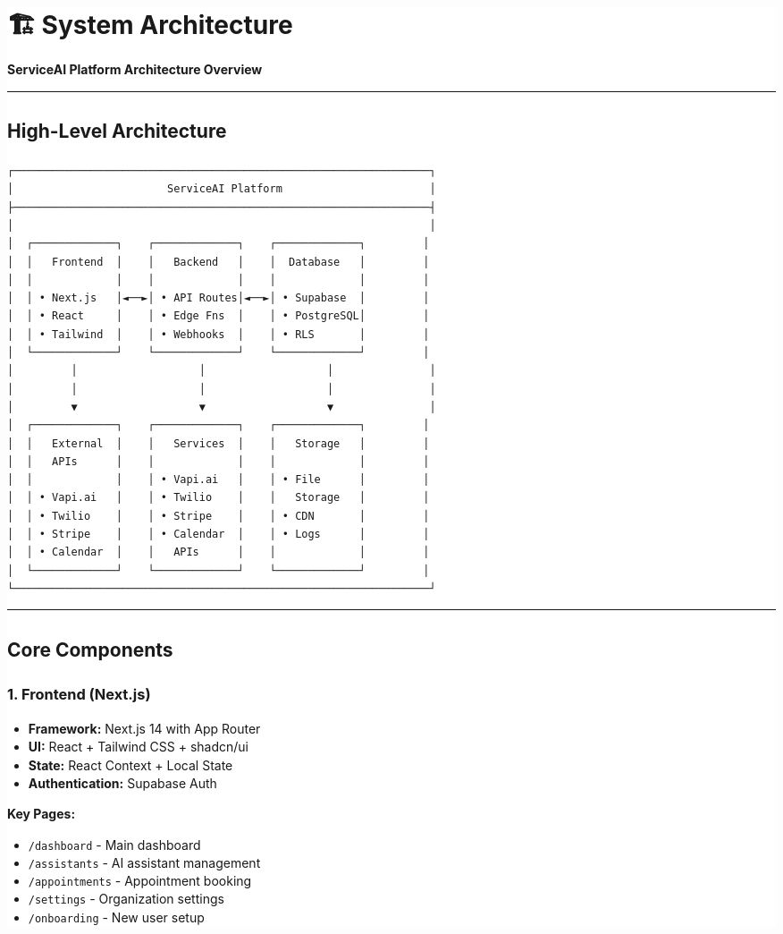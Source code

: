 # 🏗️ System Architecture

**ServiceAI Platform Architecture Overview**

---

## High-Level Architecture

```
┌─────────────────────────────────────────────────────────────────┐
│                        ServiceAI Platform                       │
├─────────────────────────────────────────────────────────────────┤
│                                                                 │
│  ┌─────────────┐    ┌─────────────┐    ┌─────────────┐         │
│  │   Frontend  │    │   Backend   │    │  Database   │         │
│  │             │    │             │    │             │         │
│  │ • Next.js   │◄──►│ • API Routes│◄──►│ • Supabase  │         │
│  │ • React     │    │ • Edge Fns  │    │ • PostgreSQL│         │
│  │ • Tailwind  │    │ • Webhooks  │    │ • RLS       │         │
│  └─────────────┘    └─────────────┘    └─────────────┘         │
│         │                   │                   │               │
│         │                   │                   │               │
│         ▼                   ▼                   ▼               │
│  ┌─────────────┐    ┌─────────────┐    ┌─────────────┐         │
│  │   External  │    │   Services  │    │   Storage   │         │
│  │   APIs      │    │             │    │             │         │
│  │             │    │ • Vapi.ai   │    │ • File      │         │
│  │ • Vapi.ai   │    │ • Twilio    │    │   Storage   │         │
│  │ • Twilio    │    │ • Stripe    │    │ • CDN       │         │
│  │ • Stripe    │    │ • Calendar  │    │ • Logs      │         │
│  │ • Calendar  │    │   APIs      │    │             │         │
│  └─────────────┘    └─────────────┘    └─────────────┘         │
└─────────────────────────────────────────────────────────────────┘
```

---

## Core Components

### **1. Frontend (Next.js)**
- **Framework:** Next.js 14 with App Router
- **UI:** React + Tailwind CSS + shadcn/ui
- **State:** React Context + Local State
- **Authentication:** Supabase Auth

**Key Pages:**
- `/dashboard` - Main dashboard
- `/assistants` - AI assistant management
- `/appointments` - Appointment booking
- `/settings` - Organization settings
- `/onboarding` - New user setup
